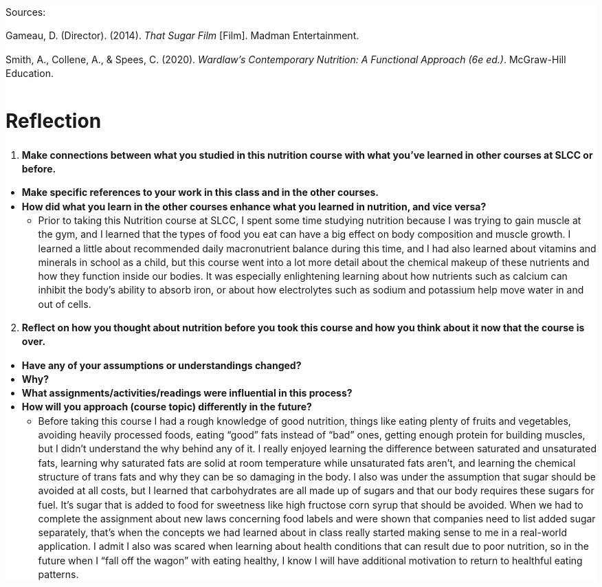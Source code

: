 Sources:

Gameau, D. (Director). (2014). *That Sugar Film* [Film]. Madman Entertainment.

Smith, A., Collene, A., & Spees, C. (2020). *Wardlaw’s Contemporary Nutrition: A Functional Approach (6e ed.)*. McGraw-Hill Education.

# Reflection

1. **Make connections between what you studied in this nutrition course with what you’ve learned in other courses at SLCC or before.**
  - **Make specific references to your work in this class and in the other courses.**
  - **How did what you learn in the other courses enhance what you learned in nutrition, and vice versa?**
    - Prior to taking this Nutrition course at SLCC, I spent some time studying nutrition because I was trying to gain muscle at the gym, and I learned that the types of food you eat can have a big effect on body composition and muscle growth. I learned a little about recommended daily macronutrient balance during this time, and I had also learned about vitamins and minerals in school as a child, but this course went into a lot more detail about the chemical makeup of these nutrients and how they function inside our bodies. It was especially enlightening learning about how nutrients such as calcium can inhibit the body’s ability to absorb iron, or about how electrolytes such as sodium and potassium help move water in and out of cells.
2. **Reflect on how you thought about nutrition before you took this course and how you think about it now that the course is over.**
  - **Have any of your assumptions or understandings changed?**
  - **Why?**
  - **What assignments/activities/readings were influential in this process?**
  - **How will you approach (course topic) differently in the future?**
    - Before taking this course I had a rough knowledge of good nutrition, things like eating plenty of fruits and vegetables, avoiding heavily processed foods, eating “good” fats instead of “bad” ones, getting enough protein for building muscles, but I didn’t understand the why behind any of it. I really enjoyed learning the difference between saturated and unsaturated fats, learning why saturated fats are solid at room temperature while unsaturated fats aren’t, and learning the chemical structure of trans fats and why they can be so damaging in the body. I also was under the assumption that sugar should be avoided at all costs, but I learned that carbohydrates are all made up of sugars and that our body requires these sugars for fuel. It’s sugar that is added to food for sweetness like high fructose corn syrup that should be avoided. When we had to complete the assignment about new laws concerning food labels and were shown that companies need to list added sugar separately, that’s when the concepts we had learned about in class really started making sense to me in a real-world application. I admit I also was scared when learning about health conditions that can result due to poor nutrition, so in the future when I “fall off the wagon” with eating healthy, I know I will have additional motivation to return to healthful eating patterns.